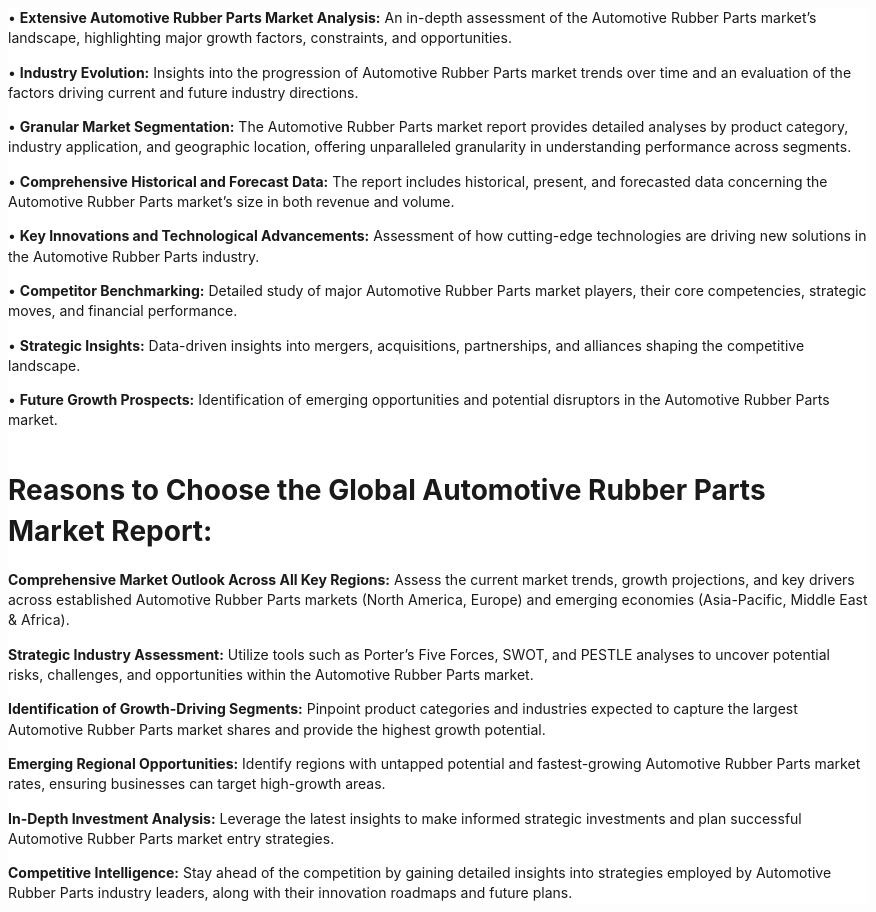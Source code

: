 • <strong>Extensive Automotive Rubber Parts Market Analysis:</strong> An in-depth assessment of the Automotive Rubber Parts market’s landscape, highlighting major growth factors, constraints, and opportunities.

• <strong>Industry Evolution:</strong> Insights into the progression of Automotive Rubber Parts market trends over time and an evaluation of the factors driving current and future industry directions.

• <strong>Granular Market Segmentation:</strong> The Automotive Rubber Parts market report provides detailed analyses by product category, industry application, and geographic location, offering unparalleled granularity in understanding performance across segments.

• <strong>Comprehensive Historical and Forecast Data:</strong> The report includes historical, present, and forecasted data concerning the Automotive Rubber Parts market’s size in both revenue and volume.

• <strong>Key Innovations and Technological Advancements:</strong> Assessment of how cutting-edge technologies are driving new solutions in the Automotive Rubber Parts industry.

• <strong>Competitor Benchmarking:</strong> Detailed study of major Automotive Rubber Parts market players, their core competencies, strategic moves, and financial performance.

• <strong>Strategic Insights:</strong> Data-driven insights into mergers, acquisitions, partnerships, and alliances shaping the competitive landscape.

• <strong>Future Growth Prospects:</strong> Identification of emerging opportunities and potential disruptors in the Automotive Rubber Parts market.

# <strong>Reasons to Choose the Global Automotive Rubber Parts Market Report:</strong>

<strong>Comprehensive Market Outlook Across All Key Regions:</strong>
Assess the current market trends, growth projections, and key drivers across established Automotive Rubber Parts markets (North America, Europe) and emerging economies (Asia-Pacific, Middle East & Africa).

<strong>Strategic Industry Assessment:</strong>
Utilize tools such as Porter’s Five Forces, SWOT, and PESTLE analyses to uncover potential risks, challenges, and opportunities within the Automotive Rubber Parts market.

<strong>Identification of Growth-Driving Segments:</strong>
Pinpoint product categories and industries expected to capture the largest Automotive Rubber Parts market shares and provide the highest growth potential.

<strong>Emerging Regional Opportunities:</strong>
Identify regions with untapped potential and fastest-growing Automotive Rubber Parts market rates, ensuring businesses can target high-growth areas.

<strong>In-Depth Investment Analysis:</strong>
Leverage the latest insights to make informed strategic investments and plan successful Automotive Rubber Parts market entry strategies.

<strong>Competitive Intelligence:</strong>
Stay ahead of the competition by gaining detailed insights into strategies employed by Automotive Rubber Parts industry leaders, along with their innovation roadmaps and future plans.
